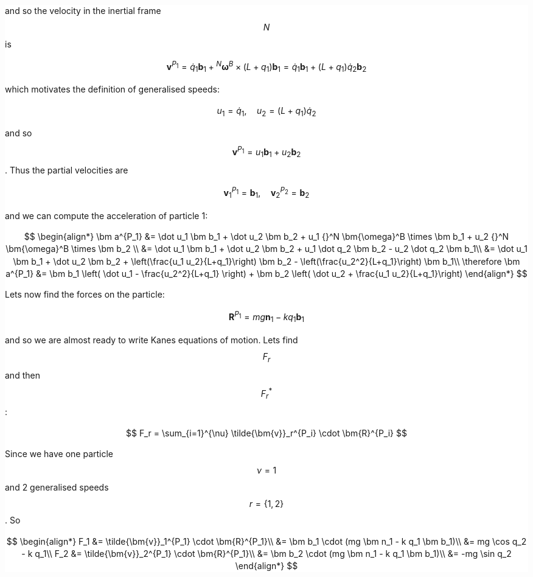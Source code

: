 and so the velocity in the inertial frame $$N$$ is 

$$
\bm v^{P_1} = \dot q_1 \bm b_1  + {}^N\bm{\omega}^B \times (L+q_1) \bm b_1 = \dot q_1 \bm b_1 + (L+q_1)\dot q_2 \bm b_2
$$

which motivates the definition of generalised speeds:

$$
u_1 = \dot q_1, \quad u_2 = (L+q_1) \dot q_2
$$

and so $$\bm v^{P_1} = u_1 \bm b_1 + u_2 \bm b_2$$. Thus the partial velocities are 

$$
\bm v_1^{P_1} = \bm b_1, \quad \bm v_2^{P_2} = \bm b_2
$$

and we can compute the acceleration of particle 1:

$$
\begin{align*}
\bm a^{P_1} &= \dot u_1 \bm b_1 + \dot u_2 \bm b_2 + u_1 {}^N \bm{\omega}^B \times \bm b_1 +  u_2 {}^N \bm{\omega}^B \times \bm b_2 \\
&= \dot u_1 \bm b_1 + \dot u_2 \bm b_2 + u_1  \dot q_2 \bm b_2 -  u_2 \dot q_2 \bm b_1\\
&= \dot u_1 \bm b_1 + \dot u_2 \bm b_2 + \left(\frac{u_1 u_2}{L+q_1}\right) \bm b_2 -  \left(\frac{u_2^2}{L+q_1}\right) \bm b_1\\
\therefore \bm a^{P_1} &= \bm b_1 \left( \dot u_1 - \frac{u_2^2}{L+q_1} \right)  +  \bm b_2 \left(  \dot u_2 + \frac{u_1 u_2}{L+q_1}\right)
\end{align*}
$$

Lets now find the forces on the particle:

$$
\bm{R}^{P_1} = mg \bm n_1 - k q_1 \bm b_1
$$

and so we are almost ready to write Kanes equations of motion. Lets find $$F_r$$ and then $$F_r^*$$:

$$
F_r = \sum_{i=1}^{\nu} \tilde{\bm{v}}_r^{P_i} \cdot \bm{R}^{P_i}
$$

Since we have one particle $$\nu = 1$$ and 2 generalised speeds $$r = \{ 1, 2 \}$$. So 

$$
\begin{align*}
F_1 &= \tilde{\bm{v}}_1^{P_1} \cdot \bm{R}^{P_1}\\
&= \bm b_1 \cdot (mg \bm n_1 - k q_1 \bm b_1)\\
&= mg \cos q_2 - k q_1\\
F_2 &= \tilde{\bm{v}}_2^{P_1} \cdot \bm{R}^{P_1}\\
&= \bm b_2 \cdot (mg \bm n_1 - k q_1 \bm b_1)\\
&= -mg \sin q_2
\end{align*}
$$
